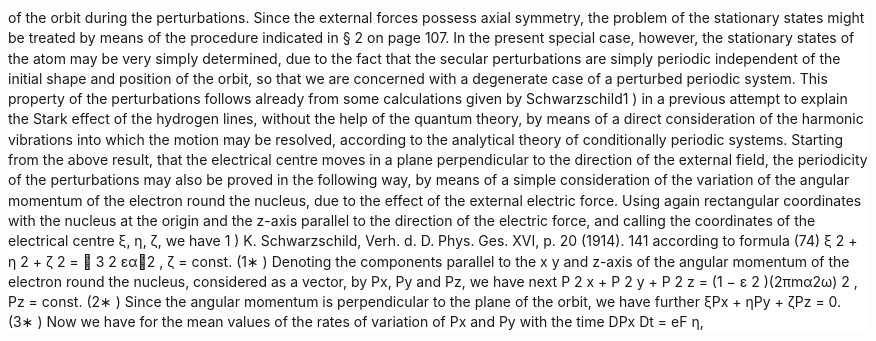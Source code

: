 of the orbit during the perturbations. Since the external
forces possess axial symmetry, the problem of the stationary
states might be treated by means of the procedure indicated
in § 2 on page 107. In the present special case, however,
the stationary states of the atom may be very simply determined, due to the fact that the secular perturbations are
simply periodic independent of the initial shape and position of the orbit, so that we are concerned with a degenerate
case of a perturbed periodic system. This property of the
perturbations follows already from some calculations given
by Schwarzschild1
) in a previous attempt to explain the
Stark effect of the hydrogen lines, without the help of the
quantum theory, by means of a direct consideration of the
harmonic vibrations into which the motion may be resolved,
according to the analytical theory of conditionally periodic
systems. Starting from the above result, that the electrical
centre moves in a plane perpendicular to the direction of the
external field, the periodicity of the perturbations may also
be proved in the following way, by means of a simple consideration of the variation of the angular momentum of the
electron round the nucleus, due to the effect of the external
electric force.
Using again rectangular coordinates with the nucleus at the
origin and the z-axis parallel to the direction of the electric force,
and calling the coordinates of the electrical centre ξ, η, ζ, we have
1
) K. Schwarzschild, Verh. d. D. Phys. Ges. XVI, p. 20 (1914).
141
according to formula (74)
ξ
2 + η
2 + ζ
2 =

3
2
εα2
, ζ = const. (1∗
)
Denoting the components parallel to the x y and z-axis of the
angular momentum of the electron round the nucleus, considered
as a vector, by Px, Py and Pz, we have next
P
2
x + P
2
y + P
2
z = (1 − ε
2
)(2πmα2ω)
2
, Pz = const. (2∗
)
Since the angular momentum is perpendicular to the plane of the
orbit, we have further
ξPx + ηPy + ζPz = 0. (3∗
)
Now we have for the mean values of the rates of variation of
Px and Py with the time
DPx
Dt
= eF η,